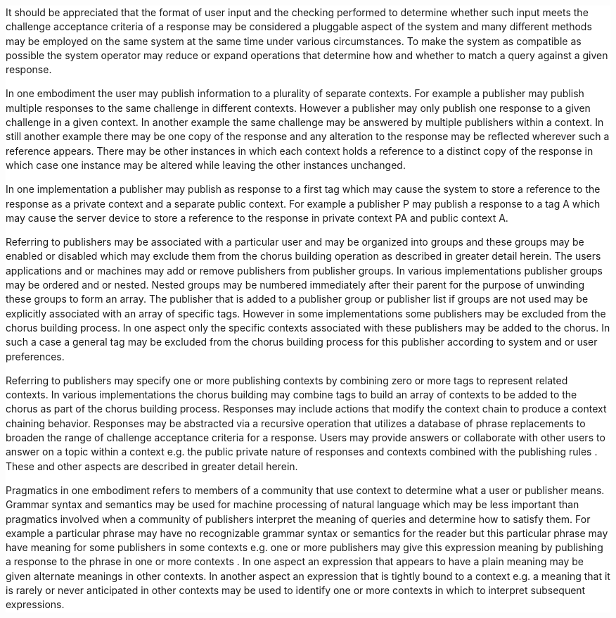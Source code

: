 It should be appreciated that the format of user input and the checking performed to determine whether such input meets the challenge acceptance criteria of a response may be considered a pluggable aspect of the system and many different methods may be employed on the same system at the same time under various circumstances. To make the system as compatible as possible the system operator may reduce or expand operations that determine how and whether to match a query against a given response.

In one embodiment the user may publish information to a plurality of separate contexts. For example a publisher may publish multiple responses to the same challenge in different contexts. However a publisher may only publish one response to a given challenge in a given context. In another example the same challenge may be answered by multiple publishers within a context. In still another example there may be one copy of the response and any alteration to the response may be reflected wherever such a reference appears. There may be other instances in which each context holds a reference to a distinct copy of the response in which case one instance may be altered while leaving the other instances unchanged.

In one implementation a publisher may publish as response to a first tag which may cause the system to store a reference to the response as a private context and a separate public context. For example a publisher P may publish a response to a tag A which may cause the server device to store a reference to the response in private context PA and public context A.

Referring to publishers may be associated with a particular user and may be organized into groups and these groups may be enabled or disabled which may exclude them from the chorus building operation as described in greater detail herein. The users applications and or machines may add or remove publishers from publisher groups. In various implementations publisher groups may be ordered and or nested. Nested groups may be numbered immediately after their parent for the purpose of unwinding these groups to form an array. The publisher that is added to a publisher group or publisher list if groups are not used may be explicitly associated with an array of specific tags. However in some implementations some publishers may be excluded from the chorus building process. In one aspect only the specific contexts associated with these publishers may be added to the chorus. In such a case a general tag may be excluded from the chorus building process for this publisher according to system and or user preferences.

Referring to publishers may specify one or more publishing contexts by combining zero or more tags to represent related contexts. In various implementations the chorus building may combine tags to build an array of contexts to be added to the chorus as part of the chorus building process. Responses may include actions that modify the context chain to produce a context chaining behavior. Responses may be abstracted via a recursive operation that utilizes a database of phrase replacements to broaden the range of challenge acceptance criteria for a response. Users may provide answers or collaborate with other users to answer on a topic within a context e.g. the public private nature of responses and contexts combined with the publishing rules . These and other aspects are described in greater detail herein.

Pragmatics in one embodiment refers to members of a community that use context to determine what a user or publisher means. Grammar syntax and semantics may be used for machine processing of natural language which may be less important than pragmatics involved when a community of publishers interpret the meaning of queries and determine how to satisfy them. For example a particular phrase may have no recognizable grammar syntax or semantics for the reader but this particular phrase may have meaning for some publishers in some contexts e.g. one or more publishers may give this expression meaning by publishing a response to the phrase in one or more contexts . In one aspect an expression that appears to have a plain meaning may be given alternate meanings in other contexts. In another aspect an expression that is tightly bound to a context e.g. a meaning that it is rarely or never anticipated in other contexts may be used to identify one or more contexts in which to interpret subsequent expressions.
